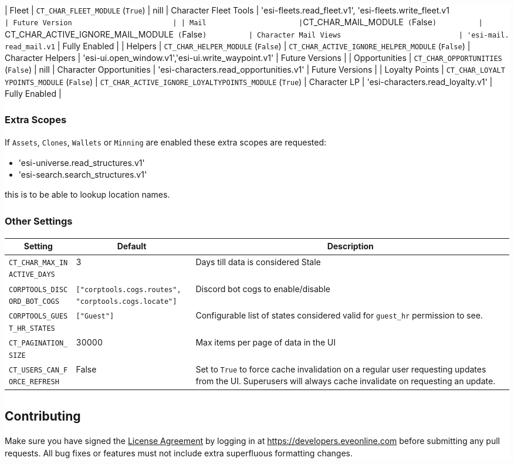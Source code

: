 | Fleet                     | `CT_CHAR_FLEET_MODULE` (`True`)          | nill                                                   | Character Fleet Tools                           | 'esi-fleets.read_fleet.v1', 'esi-fleets.write_fleet.v1`                                                                    | Future Version                        |
| Mail                      | `CT_CHAR_MAIL_MODULE` (`False`)          | `CT_CHAR_ACTIVE_IGNORE_MAIL_MODULE` (`False`)          | Character Mail Views                            | 'esi-mail.read_mail.v1`                                                                                                    | Fully Enabled                         |
| Helpers                   | `CT_CHAR_HELPER_MODULE` (`False`)        | `CT_CHAR_ACTIVE_IGNORE_HELPER_MODULE` (`False`)        | Character Helpers                               | 'esi-ui.open_window.v1','esi-ui.write_waypoint.v1'                                                                         | Future Versions                       |
| Opportunities             | `CT_CHAR_OPPORTUNITIES` (`False`)        | nill                                                   | Character Opportunities                         | 'esi-characters.read_opportunities.v1'                                                                                     | Future Versions                       |
| Loyalty Points            | `CT_CHAR_LOYALTYPOINTS_MODULE` (`False`) | `CT_CHAR_ACTIVE_IGNORE_LOYALTYPOINTS_MODULE` (`True`)  | Character LP                                    | 'esi-characters.read_loyalty.v1'                                                                                           | Fully Enabled                         |

### Extra Scopes

If `Assets`, `Clones`, `Wallets` or `Minning` are enabled these extra scopes are requested:

- 'esi-universe.read_structures.v1'
- 'esi-search.search_structures.v1'

this is to be able to lookup location names.

### Other Settings

| Setting                      | Default                                              | Description                                                                                                                                                  |
| ---------------------------- | ---------------------------------------------------- | ------------------------------------------------------------------------------------------------------------------------------------------------------------ |
| `CT_CHAR_MAX_INACTIVE_DAYS`  | 3                                                    | Days till data is considered Stale                                                                                                                           |
| `CORPTOOLS_DISCORD_BOT_COGS` | `["corptools.cogs.routes", "corptools.cogs.locate"]` | Discord bot cogs to enable/disable                                                                                                                           |
| `CORPTOOLS_GUEST_HR_STATES`  | `["Guest"]`                                          | Configurable list of states considered valid for `guest_hr` permission to see.                                                                               |
| `CT_PAGINATION_SIZE`         | 30000                                                | Max items per page of data in the UI                                                                                                                         |
| `CT_USERS_CAN_FORCE_REFRESH` | False                                                | Set to `True` to force cache invalidation on a regular user requesting updates from the UI. Superusers will always cache invalidate on requesting an update. |

## Contributing

Make sure you have signed the [License Agreement](https://developers.eveonline.com/resource/license-agreement) by logging in at https://developers.eveonline.com before submitting any pull requests. All bug fixes or features must not include extra superfluous formatting changes.
